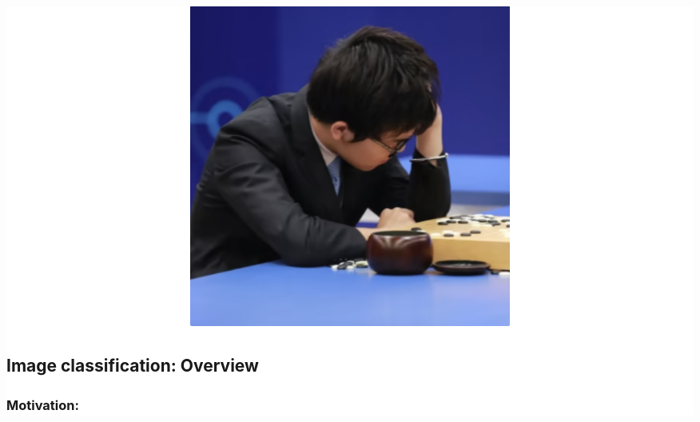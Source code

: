 <p align="center">
<img src = '04.png' width = 400px height = 400px>
</p>

## Image classification: Overview

### **Motivation**: 
